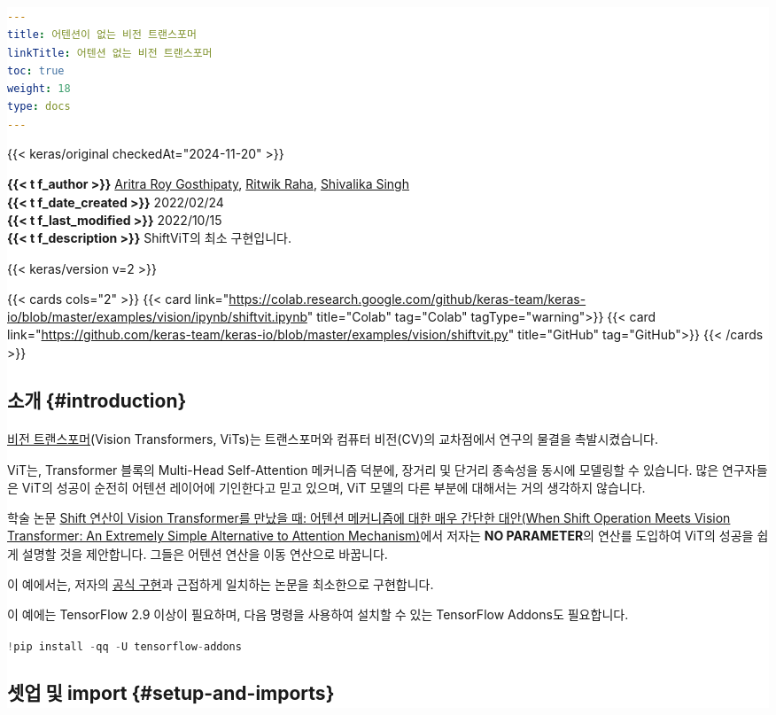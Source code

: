 ```yaml
---
title: 어텐션이 없는 비전 트랜스포머
linkTitle: 어텐션 없는 비전 트랜스포머
toc: true
weight: 18
type: docs
---
```


{{< keras/original checkedAt="2024-11-20" >}}

**{{< t f_author >}}** [Aritra Roy Gosthipaty](https://twitter.com/ariG23498), [Ritwik Raha](https://twitter.com/ritwik_raha), [Shivalika Singh](https://www.linkedin.com/in/shivalika-singh/)  
**{{< t f_date_created >}}** 2022/02/24  
**{{< t f_last_modified >}}** 2022/10/15  
**{{< t f_description >}}** ShiftViT의 최소 구현입니다.

{{< keras/version v=2 >}}

{{< cards cols="2" >}}
{{< card link="https://colab.research.google.com/github/keras-team/keras-io/blob/master/examples/vision/ipynb/shiftvit.ipynb" title="Colab" tag="Colab" tagType="warning">}}
{{< card link="https://github.com/keras-team/keras-io/blob/master/examples/vision/shiftvit.py" title="GitHub" tag="GitHub">}}
{{< /cards >}}

## 소개 {#introduction}

[비전 트랜스포머](https://arxiv.org/abs/2010.11929)(Vision Transformers, ViTs)는 트랜스포머와 컴퓨터 비전(CV)의 교차점에서 연구의 물결을 촉발시켰습니다.

ViT는, Transformer 블록의 Multi-Head Self-Attention 메커니즘 덕분에,
장거리 및 단거리 종속성을 동시에 모델링할 수 있습니다.
많은 연구자들은 ViT의 성공이 순전히 어텐션 레이어에 기인한다고 믿고 있으며,
ViT 모델의 다른 부분에 대해서는 거의 생각하지 않습니다.

학술 논문 [Shift 연산이 Vision Transformer를 만났을 때: 어텐션 메커니즘에 대한 매우 간단한 대안(When Shift Operation Meets Vision Transformer: An Extremely Simple Alternative to Attention Mechanism)](https://arxiv.org/abs/2201.10801)에서
저자는 **NO PARAMETER**의 연산를 도입하여 ViT의 성공을 쉽게 설명할 것을 제안합니다.
그들은 어텐션 연산을 이동 연산으로 바꿉니다.

이 예에서는, 저자의 [공식 구현](https://github.com/microsoft/SPACH/blob/main/models/shiftvit.py)과 근접하게 일치하는 논문을 최소한으로 구현합니다.

이 예에는 TensorFlow 2.9 이상이 필요하며,
다음 명령을 사용하여 설치할 수 있는 TensorFlow Addons도 필요합니다.

```python
!pip install -qq -U tensorflow-addons
```

## 셋업 및 import {#setup-and-imports}
